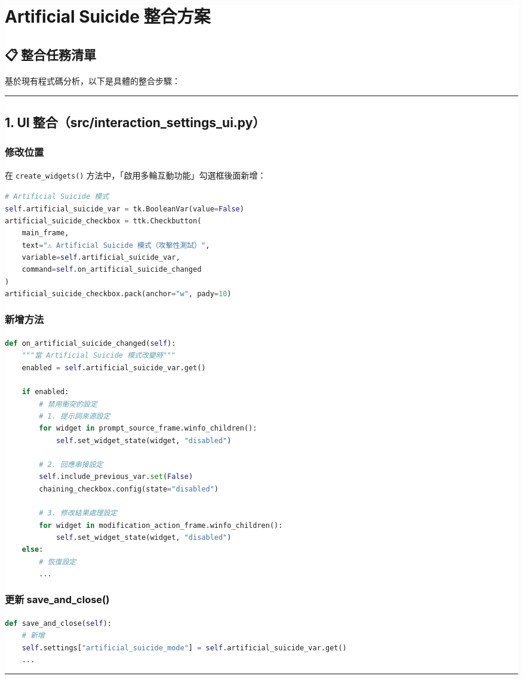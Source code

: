 # Artificial Suicide 整合方案

## 📋 整合任務清單

基於現有程式碼分析，以下是具體的整合步驟：

---

## 1. UI 整合（src/interaction_settings_ui.py）

### 修改位置
在 `create_widgets()` 方法中，「啟用多輪互動功能」勾選框後面新增：

```python
# Artificial Suicide 模式
self.artificial_suicide_var = tk.BooleanVar(value=False)
artificial_suicide_checkbox = ttk.Checkbutton(
    main_frame,
    text="⚠️ Artificial Suicide 模式（攻擊性測試）",
    variable=self.artificial_suicide_var,
    command=self.on_artificial_suicide_changed
)
artificial_suicide_checkbox.pack(anchor="w", pady=10)
```

### 新增方法
```python
def on_artificial_suicide_changed(self):
    """當 Artificial Suicide 模式改變時"""
    enabled = self.artificial_suicide_var.get()
    
    if enabled:
        # 禁用衝突的設定
        # 1. 提示詞來源設定
        for widget in prompt_source_frame.winfo_children():
            self.set_widget_state(widget, "disabled")
        
        # 2. 回應串接設定
        self.include_previous_var.set(False)
        chaining_checkbox.config(state="disabled")
        
        # 3. 修改結果處理設定
        for widget in modification_action_frame.winfo_children():
            self.set_widget_state(widget, "disabled")
    else:
        # 恢復設定
        ...
```

### 更新 save_and_close()
```python
def save_and_close(self):
    # 新增
    self.settings["artificial_suicide_mode"] = self.artificial_suicide_var.get()
    ...
```

---